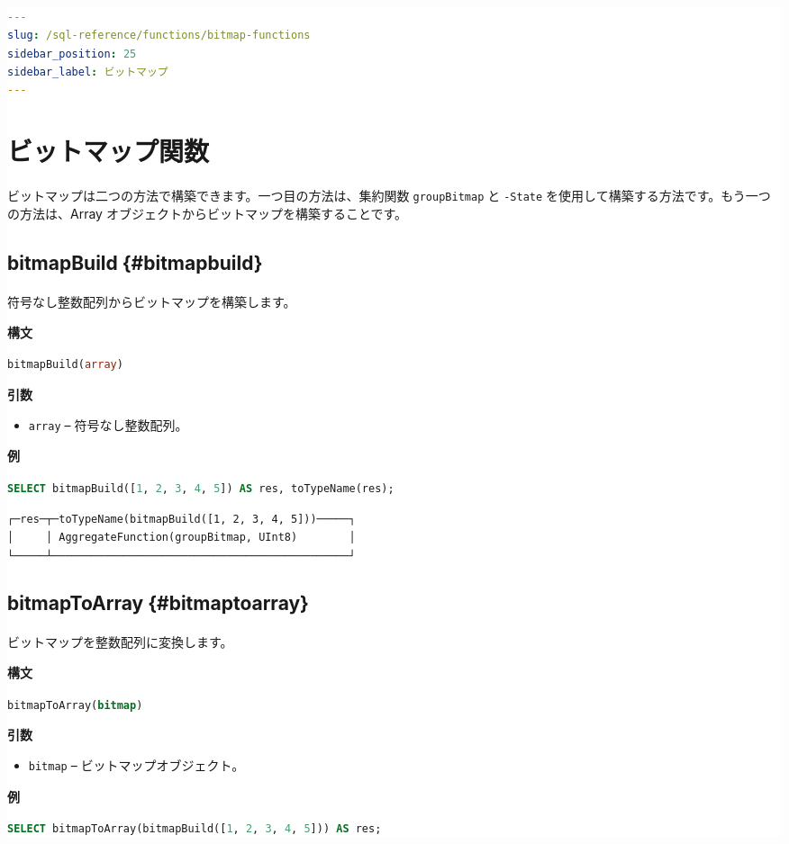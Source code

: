 ```yaml
---
slug: /sql-reference/functions/bitmap-functions
sidebar_position: 25
sidebar_label: ビットマップ
---
```


# ビットマップ関数

ビットマップは二つの方法で構築できます。一つ目の方法は、集約関数 `groupBitmap` と `-State` を使用して構築する方法です。もう一つの方法は、Array オブジェクトからビットマップを構築することです。

## bitmapBuild {#bitmapbuild}

符号なし整数配列からビットマップを構築します。

**構文**

``` sql
bitmapBuild(array)
```

**引数**

- `array` – 符号なし整数配列。

**例**

``` sql
SELECT bitmapBuild([1, 2, 3, 4, 5]) AS res, toTypeName(res);
```

``` text
┌─res─┬─toTypeName(bitmapBuild([1, 2, 3, 4, 5]))─────┐
│     │ AggregateFunction(groupBitmap, UInt8)        │
└─────┴──────────────────────────────────────────────┘
```

## bitmapToArray {#bitmaptoarray}

ビットマップを整数配列に変換します。

**構文**

``` sql
bitmapToArray(bitmap)
```

**引数**

- `bitmap` – ビットマップオブジェクト。

**例**

``` sql
SELECT bitmapToArray(bitmapBuild([1, 2, 3, 4, 5])) AS res;
```
